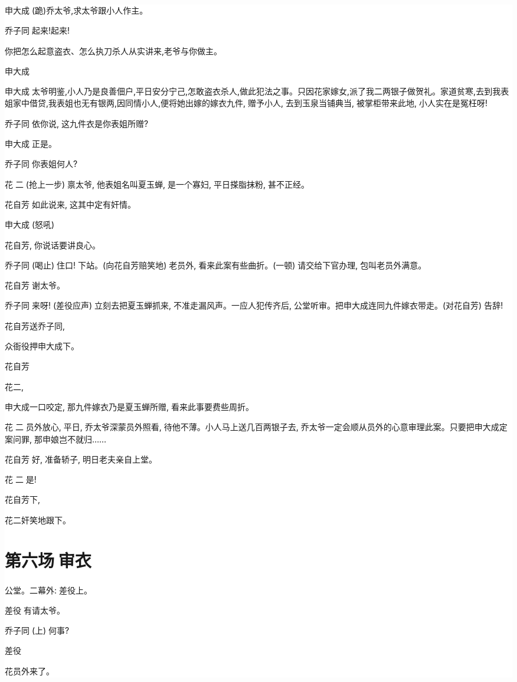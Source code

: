 申大成 (跪)乔太爷,求太爷跟小人作主。

乔子同 起来!起来!

你把怎么起意盗衣、怎么执刀杀人从实讲来,老爷与你做主。

申大成

申大成 太爷明鉴,小人乃是良善佃户,平日安分宁己,怎敢盗衣杀人,做此犯法之事。只因花家嫁女,派了我二两银子做贺礼。家道贫寒,去到我表姐家中借贷,我表姐也无有银两,因同情小人,便将她出嫁的嫁衣九件, 赠予小人, 去到玉泉当铺典当, 被掌柜带来此地, 小人实在是冤枉呀! 

乔子同 依你说, 这九件衣是你表姐所赠? 

申大成 正是。

乔子同 你表姐何人? 

花 二 (抢上一步) 禀太爷, 他表姐名叫夏玉蝉, 是一个寡妇, 平日搽脂抹粉, 甚不正经。

花自芳 如此说来, 这其中定有奸情。

申大成 (怒吼) 

花自芳, 你说话要讲良心。

乔子同 (喝止) 住口! 下站。(向花自芳赔笑地) 老员外, 看来此案有些曲折。(一顿) 请交给下官办理, 包叫老员外满意。

花自芳 谢太爷。

乔子同 来呀! (差役应声) 立刻去把夏玉蝉抓来, 不准走漏风声。一应人犯传齐后, 公堂听审。把申大成连同九件嫁衣带走。(对花自芳) 告辞!

花自芳送乔子同,

众衙役押申大成下。

花自芳

花二,

申大成一口咬定, 那九件嫁衣乃是夏玉蝉所赠, 看来此事要费些周折。

花 二 员外放心, 平日, 乔太爷深蒙员外照看, 待他不薄。小人马上送几百两银子去, 乔太爷一定会顺从员外的心意审理此案。只要把申大成定案问罪, 那申娘岂不就归……

花自芳 好, 准备轿子, 明日老夫亲自上堂。

花 二 是!

花自芳下,

花二奸笑地跟下。

# 第六场 审衣

公堂。二幕外:
差役上。

差役 有请太爷。

乔子同 (上) 何事?

差役

花员外来了。
